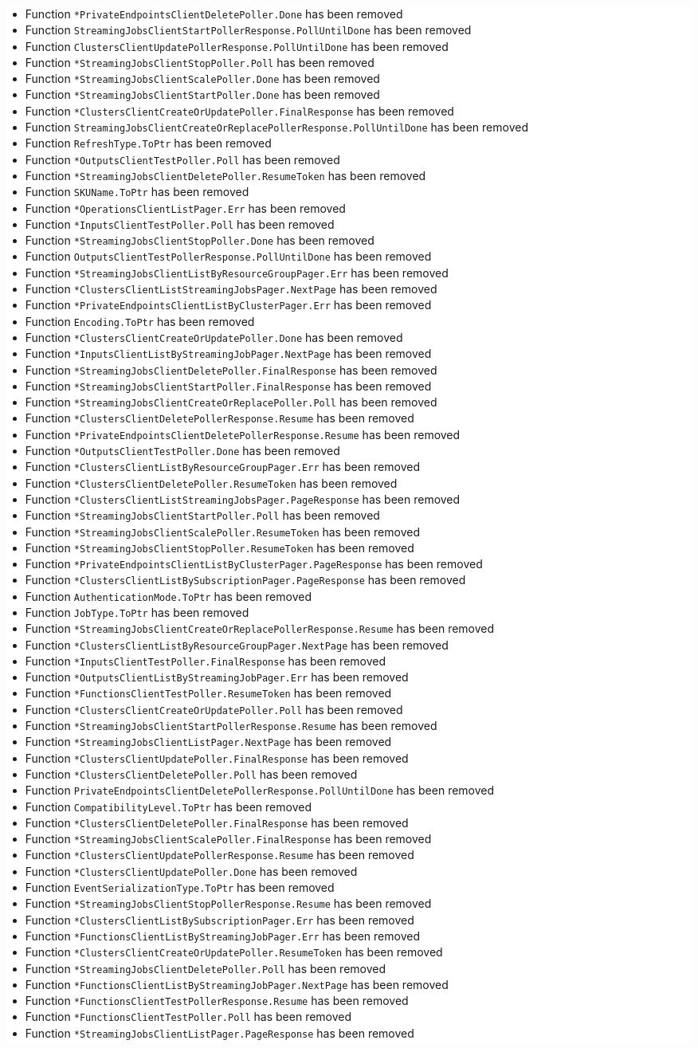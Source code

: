 - Function `*PrivateEndpointsClientDeletePoller.Done` has been removed
- Function `StreamingJobsClientStartPollerResponse.PollUntilDone` has been removed
- Function `ClustersClientUpdatePollerResponse.PollUntilDone` has been removed
- Function `*StreamingJobsClientStopPoller.Poll` has been removed
- Function `*StreamingJobsClientScalePoller.Done` has been removed
- Function `*StreamingJobsClientStartPoller.Done` has been removed
- Function `*ClustersClientCreateOrUpdatePoller.FinalResponse` has been removed
- Function `StreamingJobsClientCreateOrReplacePollerResponse.PollUntilDone` has been removed
- Function `RefreshType.ToPtr` has been removed
- Function `*OutputsClientTestPoller.Poll` has been removed
- Function `*StreamingJobsClientDeletePoller.ResumeToken` has been removed
- Function `SKUName.ToPtr` has been removed
- Function `*OperationsClientListPager.Err` has been removed
- Function `*InputsClientTestPoller.Poll` has been removed
- Function `*StreamingJobsClientStopPoller.Done` has been removed
- Function `OutputsClientTestPollerResponse.PollUntilDone` has been removed
- Function `*StreamingJobsClientListByResourceGroupPager.Err` has been removed
- Function `*ClustersClientListStreamingJobsPager.NextPage` has been removed
- Function `*PrivateEndpointsClientListByClusterPager.Err` has been removed
- Function `Encoding.ToPtr` has been removed
- Function `*ClustersClientCreateOrUpdatePoller.Done` has been removed
- Function `*InputsClientListByStreamingJobPager.NextPage` has been removed
- Function `*StreamingJobsClientDeletePoller.FinalResponse` has been removed
- Function `*StreamingJobsClientStartPoller.FinalResponse` has been removed
- Function `*StreamingJobsClientCreateOrReplacePoller.Poll` has been removed
- Function `*ClustersClientDeletePollerResponse.Resume` has been removed
- Function `*PrivateEndpointsClientDeletePollerResponse.Resume` has been removed
- Function `*OutputsClientTestPoller.Done` has been removed
- Function `*ClustersClientListByResourceGroupPager.Err` has been removed
- Function `*ClustersClientDeletePoller.ResumeToken` has been removed
- Function `*ClustersClientListStreamingJobsPager.PageResponse` has been removed
- Function `*StreamingJobsClientStartPoller.Poll` has been removed
- Function `*StreamingJobsClientScalePoller.ResumeToken` has been removed
- Function `*StreamingJobsClientStopPoller.ResumeToken` has been removed
- Function `*PrivateEndpointsClientListByClusterPager.PageResponse` has been removed
- Function `*ClustersClientListBySubscriptionPager.PageResponse` has been removed
- Function `AuthenticationMode.ToPtr` has been removed
- Function `JobType.ToPtr` has been removed
- Function `*StreamingJobsClientCreateOrReplacePollerResponse.Resume` has been removed
- Function `*ClustersClientListByResourceGroupPager.NextPage` has been removed
- Function `*InputsClientTestPoller.FinalResponse` has been removed
- Function `*OutputsClientListByStreamingJobPager.Err` has been removed
- Function `*FunctionsClientTestPoller.ResumeToken` has been removed
- Function `*ClustersClientCreateOrUpdatePoller.Poll` has been removed
- Function `*StreamingJobsClientStartPollerResponse.Resume` has been removed
- Function `*StreamingJobsClientListPager.NextPage` has been removed
- Function `*ClustersClientUpdatePoller.FinalResponse` has been removed
- Function `*ClustersClientDeletePoller.Poll` has been removed
- Function `PrivateEndpointsClientDeletePollerResponse.PollUntilDone` has been removed
- Function `CompatibilityLevel.ToPtr` has been removed
- Function `*ClustersClientDeletePoller.FinalResponse` has been removed
- Function `*StreamingJobsClientScalePoller.FinalResponse` has been removed
- Function `*ClustersClientUpdatePollerResponse.Resume` has been removed
- Function `*ClustersClientUpdatePoller.Done` has been removed
- Function `EventSerializationType.ToPtr` has been removed
- Function `*StreamingJobsClientStopPollerResponse.Resume` has been removed
- Function `*ClustersClientListBySubscriptionPager.Err` has been removed
- Function `*FunctionsClientListByStreamingJobPager.Err` has been removed
- Function `*ClustersClientCreateOrUpdatePoller.ResumeToken` has been removed
- Function `*StreamingJobsClientDeletePoller.Poll` has been removed
- Function `*FunctionsClientListByStreamingJobPager.NextPage` has been removed
- Function `*FunctionsClientTestPollerResponse.Resume` has been removed
- Function `*FunctionsClientTestPoller.Poll` has been removed
- Function `*StreamingJobsClientListPager.PageResponse` has been removed